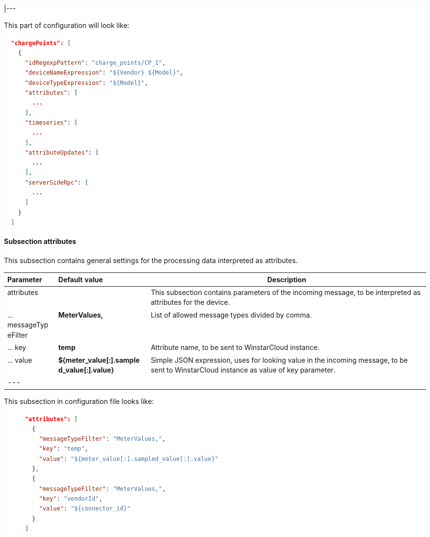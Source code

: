 |---

This part of configuration will look like:

```json
  "chargePoints": [
    {
      "idRegexpPattern": "charge_points/CP_1",
      "deviceNameExpression": "${Vendor} ${Model}",
      "deviceTypeExpression": "${Model}",
      "attributes": [
        ...
      ],
      "timeseries": [
        ...
      ],
      "attributeUpdates": [
        ...
      ],
      "serverSideRpc": [
        ...
      ]
    }
  ]
```

#### Subsection attributes

This subsection contains general settings for the processing data interpreted as attributes.

| **Parameter**           | **Default value**                            | **Description**                                                                                                                       |
|:-|:-|-
| attributes              |                                              | This subsection contains parameters of the incoming message, to be interpreted as attributes for the device.                          |
| ... messageTypeFilter   | **MeterValues,**                             | List of allowed message types divided by comma.                                                                                       |
| ... key                 | **temp**                                     | Attribute name, to be sent to WinstarCloud instance.                                                                                   |
| ... value               | **${meter_value[:].sampled_value[:].value}** | Simple JSON expression, uses for looking value in the incoming message, to be sent to WinstarCloud instance as value of key parameter. |
|---

This subsection in configuration file looks like:

```json
      "attributes": [
        {
          "messageTypeFilter": "MeterValues,",
          "key": "temp",
          "value": "${meter_value[:].sampled_value[:].value}"
        },
        {
          "messageTypeFilter": "MeterValues,",
          "key": "vendorId",
          "value": "${connector_id}"
        }
      ]
```
